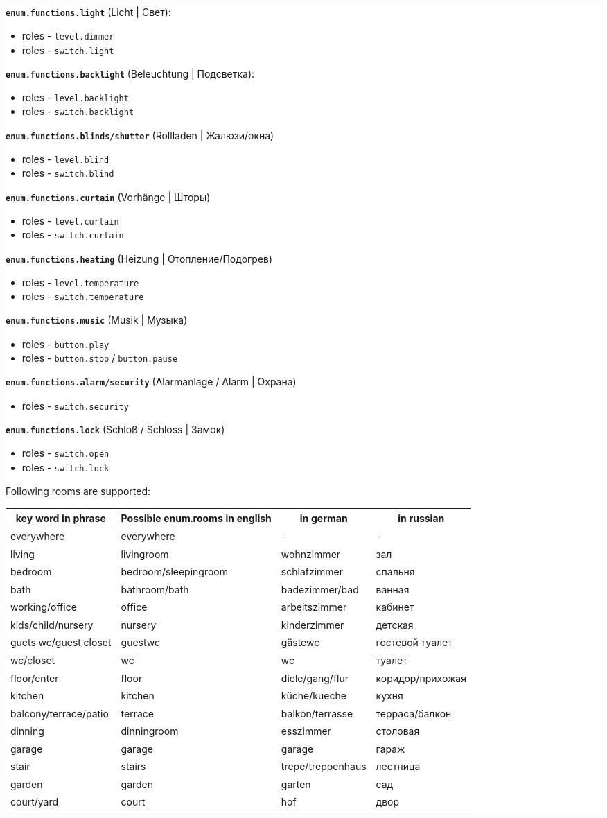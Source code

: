 **`enum.functions.light`** (Licht | Свет):

- roles - `level.dimmer`
- roles - `switch.light`

**`enum.functions.backlight`** (Beleuchtung | Подсветка):

- roles - `level.backlight`
- roles - `switch.backlight`

**`enum.functions.blinds/shutter`** (Rollladen | Жалюзи/окна)

- roles - `level.blind`
- roles - `switch.blind`

**`enum.functions.curtain`** (Vorhänge | Шторы)

- roles - `level.curtain`
- roles - `switch.curtain`

**`enum.functions.heating`** (Heizung | Отопление/Подогрев)

- roles - `level.temperature`
- roles - `switch.temperature`

**`enum.functions.music`** (Musik | Музыка)

- roles - `button.play`
- roles - `button.stop` / `button.pause`

**`enum.functions.alarm/security`** (Alarmanlage / Alarm | Охрана)

- roles - `switch.security`

**`enum.functions.lock`** (Schloß / Schloss | Замок)

- roles - `switch.open`
- roles - `switch.lock`

Following rooms are supported:

| key word in phrase    | Possible enum.rooms in english  | in german                | in russian       |
|-----------------------|---------------------------------|--------------------------|------------------|
| everywhere            | everywhere                      | -                        | -                |
| living                | livingroom                      | wohnzimmer               | зал              |
| bedroom               | bedroom/sleepingroom            | schlafzimmer             | спальня          |
| bath                  | bathroom/bath                   | badezimmer/bad           | ванная           |
| working/office        | office                          | arbeitszimmer            | кабинет          |
| kids/child/nursery    | nursery                         | kinderzimmer             | детская          |
| guets wc/guest closet | guestwc                         | gästewc                  | гостевой туалет  |
| wc/closet             | wc                              | wc                       | туалет           |   
| floor/enter           | floor                           | diele/gang/flur          | коридор/прихожая |
| kitchen               | kitchen                         | küche/kueche             | кухня            |
| balcony/terrace/patio | terrace                         | balkon/terrasse          | терраса/балкон  |
| dinning               | dinningroom                     | esszimmer                | столовая         |
| garage                | garage                          | garage                   | гараж            |
| stair                 | stairs                          | trepe/treppenhaus        | лестница         |
| garden                | garden                          | garten                   | сад              |
| court/yard            | court                           | hof                      | двор             |